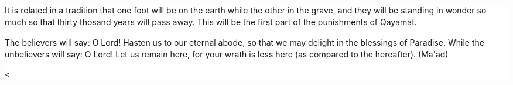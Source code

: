 It is related in a tradition that one foot will be on the earth while
the other in the grave, and they will be standing in wonder so much so
that thirty thosand years will pass away. This will be the first part of
the punishments of Qayamat.

The believers will say: O Lord! Hasten us to our eternal abode, so that
we may delight in the blessings of Paradise. While the unbelievers will
say: O Lord! Let us remain here, for your wrath is less here (as
compared to the hereafter). (Ma'ad)

\<

